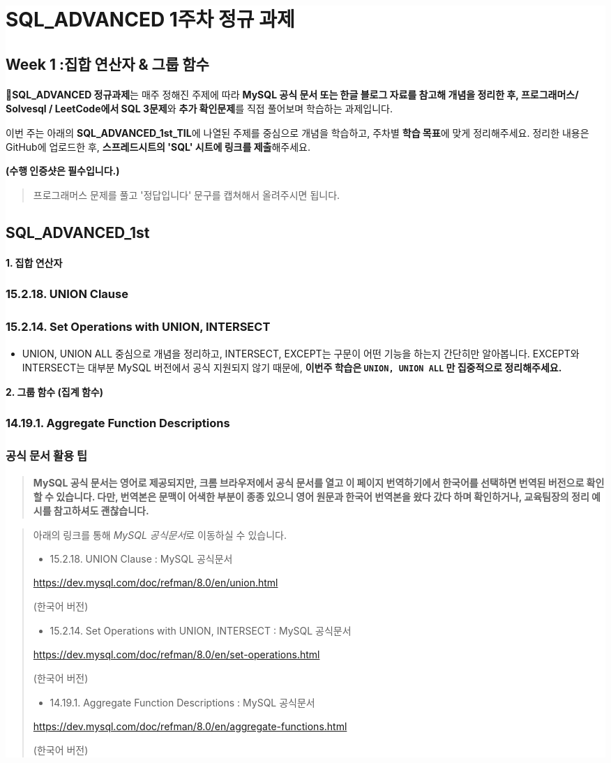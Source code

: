 # SQL_ADVANCED 1주차 정규 과제 

## Week 1 :집합 연산자 & 그룹 함수

📌**SQL_ADVANCED 정규과제**는 매주 정해진 주제에 따라 **MySQL 공식 문서 또는 한글 블로그 자료를 참고해 개념을 정리한 후, 프로그래머스/ Solvesql / LeetCode에서 SQL 3문제**와 **추가 확인문제**를 직접 풀어보며 학습하는 과제입니다. 

이번 주는 아래의 **SQL_ADVANCED_1st_TIL**에 나열된 주제를 중심으로 개념을 학습하고, 주차별 **학습 목표**에 맞게 정리해주세요. 정리한 내용은 GitHub에 업로드한 후, **스프레드시트의 'SQL' 시트에 링크를 제출**해주세요. 



**(수행 인증샷은 필수입니다.)** 

> 프로그래머스 문제를 풀고 '정답입니다' 문구를 캡쳐해서 올려주시면 됩니다. 

## SQL_ADVANCED_1st

**1. 집합 연산자**

### 15.2.18. UNION Clause

### 15.2.14. Set Operations with UNION, INTERSECT

- UNION, UNION ALL 중심으로 개념을 정리하고, INTERSECT, EXCEPT는 구문이 어떤 기능을 하는지 간단히만 알아봅니다. EXCEPT와 INTERSECT는 대부분 MySQL 버전에서 공식 지원되지 않기 때문에, **이번주 학습은 `UNION, UNION ALL` 만 집중적으로 정리해주세요.**

**2. 그룹 함수 (집계 함수)**

### 14.19.1. Aggregate Function Descriptions





### 공식 문서 활용 팁

>  **MySQL 공식 문서는 영어로 제공되지만, 크롬 브라우저에서 공식 문서를 열고 이 페이지 번역하기에서 한국어를 선택하면 번역된 버전으로 확인할 수 있습니다. 다만, 번역본은 문맥이 어색한 부분이 종종 있으니 영어 원문과 한국어 번역본을 왔다 갔다 하며 확인하거나, 교육팀장의 정리 예시를 참고하셔도 괜찮습니다.**





> 아래의 링크를 통해 *MySQL 공식문서*로 이동하실 수 있습니다.
>
> - 15.2.18. UNION Clause : MySQL 공식문서 
>
> https://dev.mysql.com/doc/refman/8.0/en/union.html
>
> (한국어 버전)
>
> - 15.2.14. Set Operations with UNION, INTERSECT : MySQL 공식문서
>
> https://dev.mysql.com/doc/refman/8.0/en/set-operations.html
>
> (한국어 버전)
>
> - 14.19.1. Aggregate Function Descriptions : MySQL 공식문서
>
> https://dev.mysql.com/doc/refman/8.0/en/aggregate-functions.html
>
> (한국어 버전)
>
